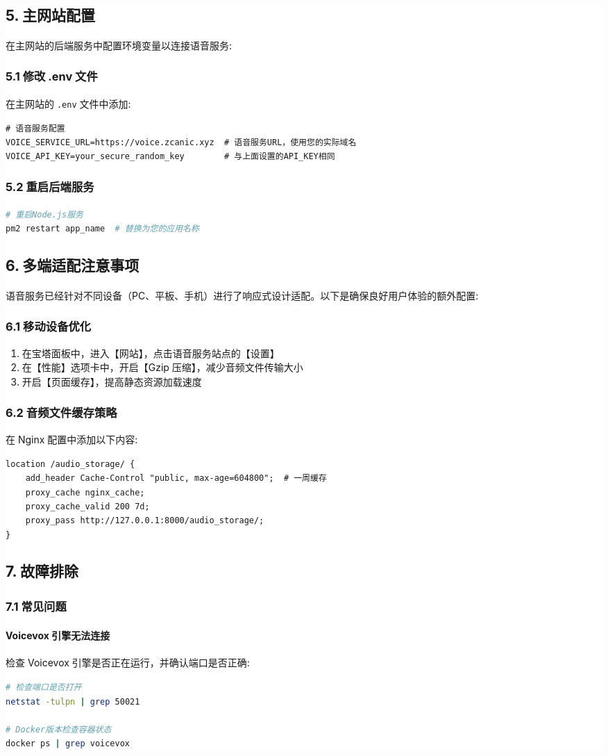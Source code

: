 ## 5. 主网站配置

在主网站的后端服务中配置环境变量以连接语音服务:

### 5.1 修改 .env 文件

在主网站的 `.env` 文件中添加:

```
# 语音服务配置
VOICE_SERVICE_URL=https://voice.zcanic.xyz  # 语音服务URL，使用您的实际域名
VOICE_API_KEY=your_secure_random_key        # 与上面设置的API_KEY相同
```

### 5.2 重启后端服务

```bash
# 重启Node.js服务
pm2 restart app_name  # 替换为您的应用名称
```

## 6. 多端适配注意事项

语音服务已经针对不同设备（PC、平板、手机）进行了响应式设计适配。以下是确保良好用户体验的额外配置:

### 6.1 移动设备优化

1. 在宝塔面板中，进入【网站】，点击语音服务站点的【设置】
2. 在【性能】选项卡中，开启【Gzip 压缩】，减少音频文件传输大小
3. 开启【页面缓存】，提高静态资源加载速度

### 6.2 音频文件缓存策略

在 Nginx 配置中添加以下内容:

```nginx
location /audio_storage/ {
    add_header Cache-Control "public, max-age=604800";  # 一周缓存
    proxy_cache nginx_cache;
    proxy_cache_valid 200 7d;
    proxy_pass http://127.0.0.1:8000/audio_storage/;
}
```

## 7. 故障排除

### 7.1 常见问题

#### Voicevox 引擎无法连接

检查 Voicevox 引擎是否正在运行，并确认端口是否正确:

```bash
# 检查端口是否打开
netstat -tulpn | grep 50021

# Docker版本检查容器状态
docker ps | grep voicevox
```
